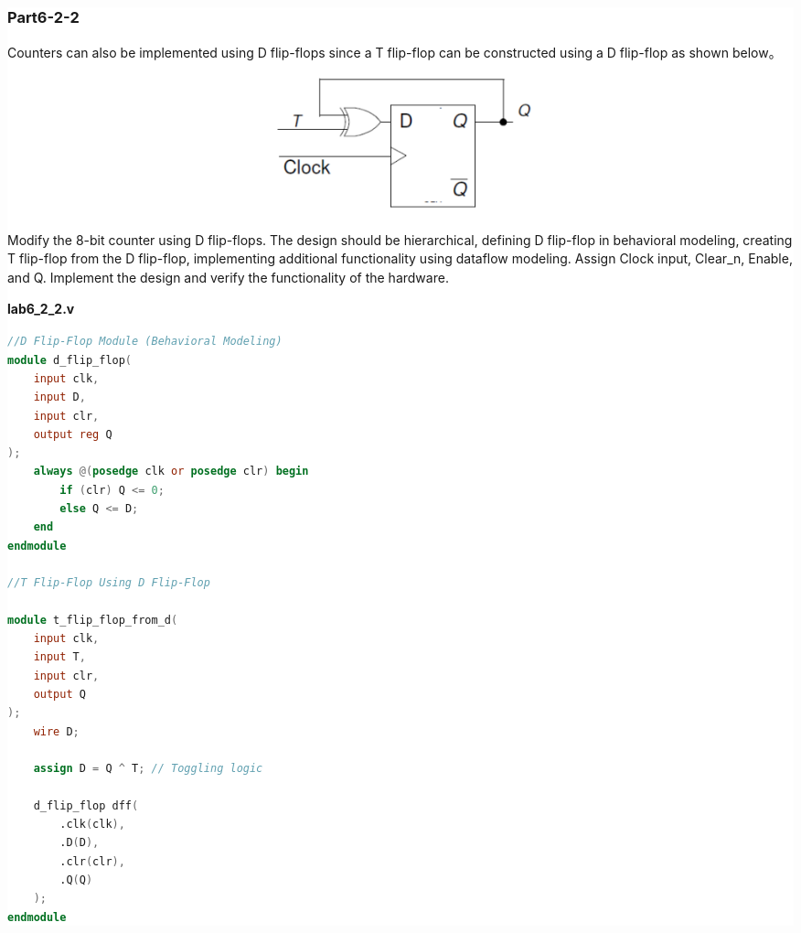 ### Part6-2-2
Counters can also be implemented using D flip-flops since a T flip-flop can be constructed using a
D flip-flop as shown below。

<div align=center><img src="imgs/v2/16.png" alt="drawing" width="300"/></div>

Modify the 8-bit counter using D flip-flops. The design should be
hierarchical, defining D flip-flop in behavioral modeling, creating T flip-flop
from the D flip-flop, implementing additional functionality using dataflow
modeling. Assign Clock input, Clear_n, Enable, and Q. Implement the
design and verify the functionality of the hardware.

**lab6_2_2.v**
```verilog
//D Flip-Flop Module (Behavioral Modeling)
module d_flip_flop(
    input clk,
    input D,
    input clr,
    output reg Q
);
    always @(posedge clk or posedge clr) begin
        if (clr) Q <= 0;
        else Q <= D;
    end
endmodule

//T Flip-Flop Using D Flip-Flop

module t_flip_flop_from_d(
    input clk,
    input T,
    input clr,
    output Q
);
    wire D;

    assign D = Q ^ T; // Toggling logic

    d_flip_flop dff(
        .clk(clk),
        .D(D),
        .clr(clr),
        .Q(Q)
    );
endmodule
```